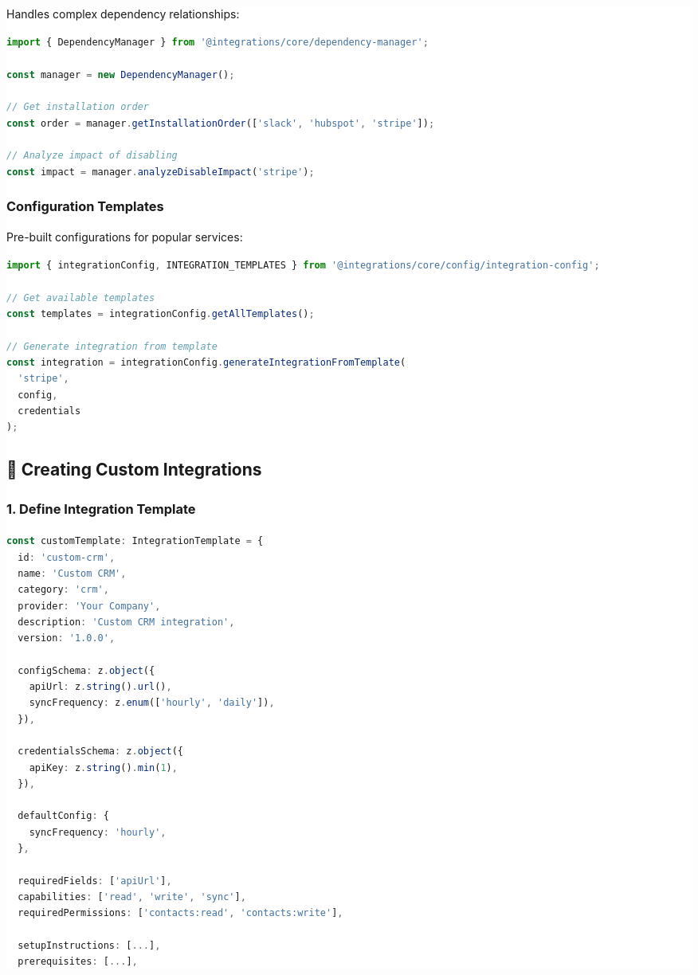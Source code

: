 Handles complex dependency relationships:

```typescript
import { DependencyManager } from '@integrations/core/dependency-manager';

const manager = new DependencyManager();

// Get installation order
const order = manager.getInstallationOrder(['slack', 'hubspot', 'stripe']);

// Analyze impact of disabling
const impact = manager.analyzeDisableImpact('stripe');
```

### Configuration Templates

Pre-built configurations for popular services:

```typescript
import { integrationConfig, INTEGRATION_TEMPLATES } from '@integrations/core/config/integration-config';

// Get available templates
const templates = integrationConfig.getAllTemplates();

// Generate integration from template
const integration = integrationConfig.generateIntegrationFromTemplate(
  'stripe',
  config,
  credentials
);
```

## 📝 Creating Custom Integrations

### 1. Define Integration Template

```typescript
const customTemplate: IntegrationTemplate = {
  id: 'custom-crm',
  name: 'Custom CRM',
  category: 'crm',
  provider: 'Your Company',
  description: 'Custom CRM integration',
  version: '1.0.0',
  
  configSchema: z.object({
    apiUrl: z.string().url(),
    syncFrequency: z.enum(['hourly', 'daily']),
  }),
  
  credentialsSchema: z.object({
    apiKey: z.string().min(1),
  }),
  
  defaultConfig: {
    syncFrequency: 'hourly',
  },
  
  requiredFields: ['apiUrl'],
  capabilities: ['read', 'write', 'sync'],
  requiredPermissions: ['contacts:read', 'contacts:write'],
  
  setupInstructions: [...],
  prerequisites: [...],
```